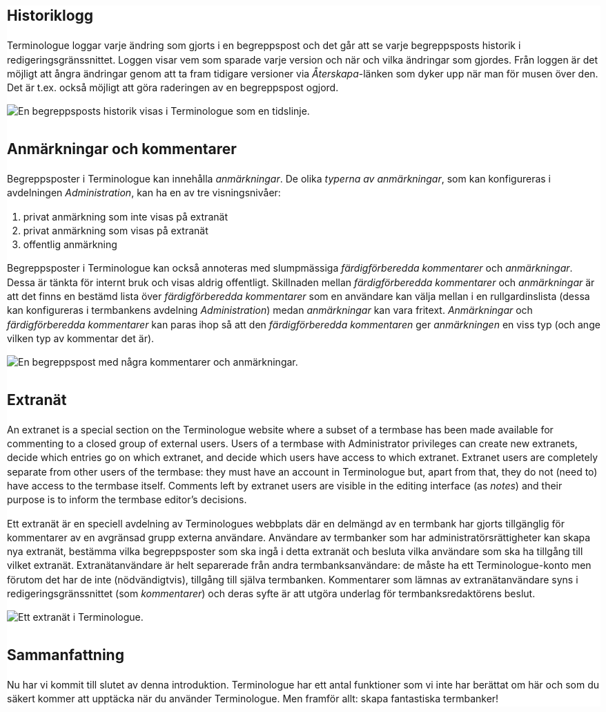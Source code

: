 ## Historiklogg

Terminologue loggar varje ändring som gjorts i en begreppspost och det går att se varje begreppsposts historik i redigeringsgränssnittet. Loggen visar vem som sparade varje version och när och vilka ändringar som gjordes. Från loggen är det möjligt att ångra ändringar genom att ta fram tidigare versioner via *Återskapa*-länken som dyker upp när man för musen över den. Det är t.ex. också möjligt att göra raderingen av en begreppspost ogjord.

![En begreppsposts historik visas i Terminologue som en tidslinje.](/docs/intro14.png)

## Anmärkningar och kommentarer

Begreppsposter i Terminologue kan innehålla *anmärkningar*. De olika *typerna av anmärkningar*, som kan konfigureras i avdelningen *Administration*, kan ha en av tre visningsnivåer:

1. privat anmärkning som inte visas på extranät
2. privat anmärkning som visas på extranät
3. offentlig anmärkning

Begreppsposter i Terminologue kan också annoteras med slumpmässiga *färdigförberedda kommentarer* och *anmärkningar*. Dessa är tänkta för internt bruk och visas aldrig offentligt. Skillnaden mellan *färdigförberedda kommentarer* och *anmärkningar* är att det finns en bestämd lista över *färdigförberedda kommentarer* som en användare kan välja mellan i en rullgardinslista (dessa kan konfigureras i termbankens avdelning *Administration*) medan *anmärkningar* kan vara fritext. *Anmärkningar* och *färdigförberedda kommentarer* kan paras ihop så att den *färdigförberedda kommentaren* ger *anmärkningen* en viss typ (och ange vilken typ av kommentar det är).

![En begreppspost med några kommentarer och anmärkningar.](/docs/intro11.png)

## Extranät

An extranet is a special section on the Terminologue website where a subset of a termbase has been made available for commenting to a closed group of external users. Users of a termbase with Administrator privileges can create new extranets, decide which entries go on which extranet, and decide which users have access to which extranet. Extranet users are completely separate from other users of the termbase: they must have an account in Terminologue but, apart from that, they do not (need to) have access to the termbase itself. Comments left by extranet users are visible in the editing interface (as *notes*) and their purpose is to inform the termbase editor’s decisions.

Ett extranät är en speciell avdelning av Terminologues webbplats där en delmängd av en termbank har gjorts tillgänglig för kommentarer av en avgränsad grupp externa användare. Användare av termbanker som har administratörsrättigheter kan skapa nya extranät, bestämma vilka begreppsposter som ska ingå i detta extranät och besluta vilka användare som ska ha tillgång till vilket extranät. Extranätanvändare är helt separerade från andra termbanksanvändare: de måste ha ett Terminologue-konto men förutom det har de inte (nödvändigtvis), tillgång till själva termbanken. Kommentarer som lämnas av extranätanvändare syns i redigeringsgränssnittet (som *kommentarer*) och deras syfte är att utgöra underlag för termbanksredaktörens beslut.

![Ett extranät i Terminologue.](/docs/intro15.png)

## Sammanfattning

Nu har vi kommit till slutet av denna introduktion. Terminologue har ett antal funktioner som vi inte har berättat om här och som du säkert kommer att upptäcka när du använder Terminologue. Men framför allt: skapa fantastiska termbanker!
